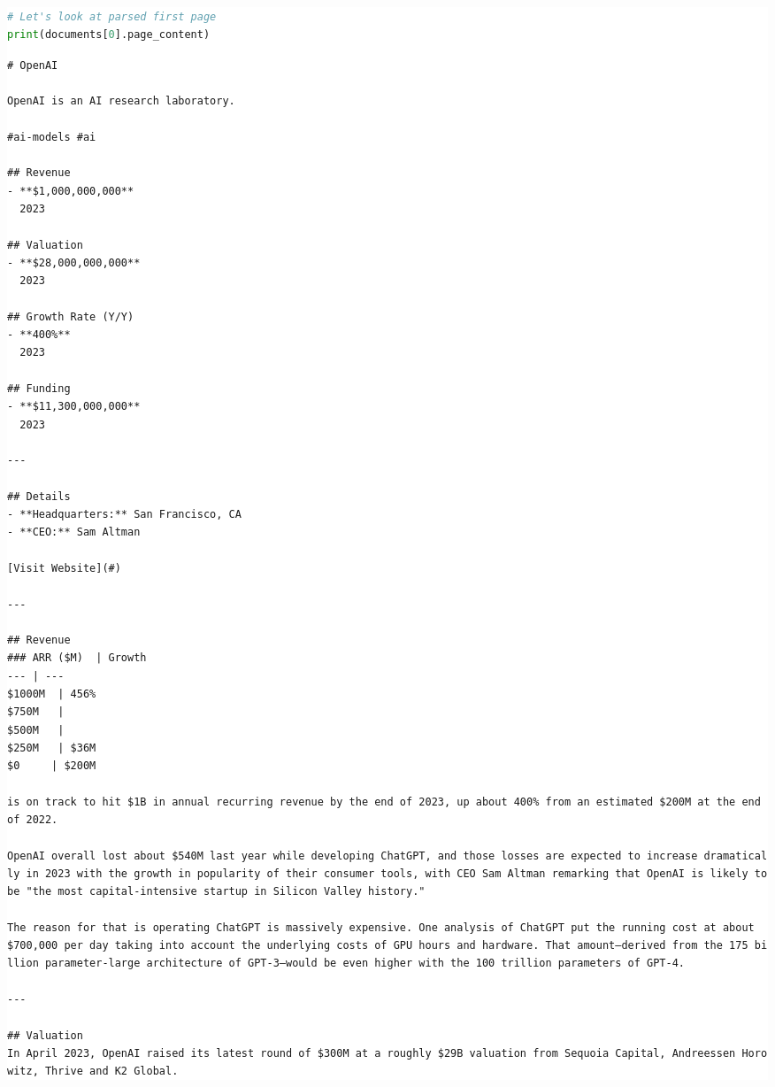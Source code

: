 ```python
# Let's look at parsed first page
print(documents[0].page_content)
```

```output
# OpenAI

OpenAI is an AI research laboratory.

#ai-models #ai

## Revenue
- **$1,000,000,000**  
  2023

## Valuation
- **$28,000,000,000**  
  2023

## Growth Rate (Y/Y)
- **400%**  
  2023

## Funding
- **$11,300,000,000**  
  2023

---

## Details
- **Headquarters:** San Francisco, CA
- **CEO:** Sam Altman

[Visit Website](#)

---

## Revenue
### ARR ($M)  | Growth
--- | ---
$1000M  | 456%
$750M   | 
$500M   | 
$250M   | $36M
$0     | $200M

is on track to hit $1B in annual recurring revenue by the end of 2023, up about 400% from an estimated $200M at the end of 2022.

OpenAI overall lost about $540M last year while developing ChatGPT, and those losses are expected to increase dramatically in 2023 with the growth in popularity of their consumer tools, with CEO Sam Altman remarking that OpenAI is likely to be "the most capital-intensive startup in Silicon Valley history."

The reason for that is operating ChatGPT is massively expensive. One analysis of ChatGPT put the running cost at about $700,000 per day taking into account the underlying costs of GPU hours and hardware. That amount—derived from the 175 billion parameter-large architecture of GPT-3—would be even higher with the 100 trillion parameters of GPT-4.

---

## Valuation
In April 2023, OpenAI raised its latest round of $300M at a roughly $29B valuation from Sequoia Capital, Andreessen Horowitz, Thrive and K2 Global.
```